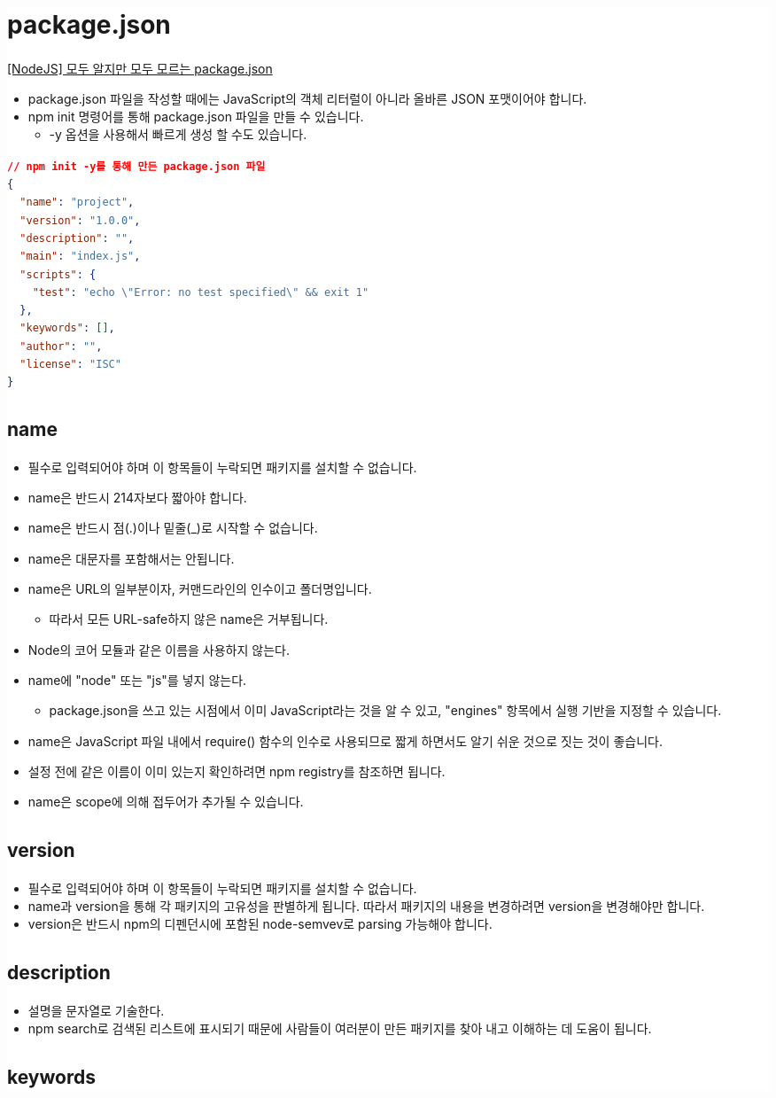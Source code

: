 # package.json

[[NodeJS] 모두 알지만 모두 모르는 package.json](https://programmingsummaries.tistory.com/385)

- package.json 파일을 작성할 때에는 JavaScript의 객체 리터럴이 아니라 올바른 JSON 포맷이어야 합니다.
- npm init 명령어를 통해 package.json 파일을 만들 수 있습니다.
  - -y 옵션을 사용해서 빠르게 생성 할 수도 있습니다.
```json
// npm init -y를 통해 만든 package.json 파일
{
  "name": "project",
  "version": "1.0.0",
  "description": "",
  "main": "index.js",
  "scripts": {
    "test": "echo \"Error: no test specified\" && exit 1"
  },
  "keywords": [],
  "author": "",
  "license": "ISC"
}
```

## name

- 필수로 입력되어야 하며 이 항목들이 누락되면 패키지를 설치할 수 없습니다.
- name은 반드시 214자보다 짧아야 합니다.
- name은 반드시 점(.)이나 밑줄(_)로 시작할 수 없습니다.
- name은 대문자를 포함해서는 안됩니다.
- name은 URL의 일부분이자, 커맨드라인의 인수이고 폴더명입니다.
  - 따라서 모든 URL-safe하지 않은 name은 거부됩니다.

- Node의 코어 모듈과 같은 이름을 사용하지 않는다.
- name에 "node" 또는 "js"를 넣지 않는다.
  - package.json을 쓰고 있는 시점에서 이미 JavaScript라는 것을 알 수 있고, "engines" 항목에서 실행 기반을 지정할 수 있습니다.
- name은 JavaScript 파일 내에서 require() 함수의 인수로 사용되므로 짧게 하면서도 알기 쉬운 것으로 짓는 것이 좋습니다.
- 설정 전에 같은 이름이 이미 있는지 확인하려면 npm registry를 참조하면 됩니다.
- name은 scope에 의해 접두어가 추가될 수 있습니다.

## version

- 필수로 입력되어야 하며 이 항목들이 누락되면 패키지를 설치할 수 없습니다.
- name과 version을 통해 각 패키지의 고유성을 판별하게 됩니다. 따라서 패키지의 내용을 변경하려면 version을 변경해야만 합니다.
- version은 반드시 npm의 디펜던시에 포함된 node-semvev로 parsing 가능해야 합니다.

## description

- 설명을 문자열로 기술한다.
- npm search로 검색된 리스트에 표시되기 때문에 사람들이 여러분이 만든 패키지를 찾아 내고 이해하는 데 도움이 됩니다.

## keywords
